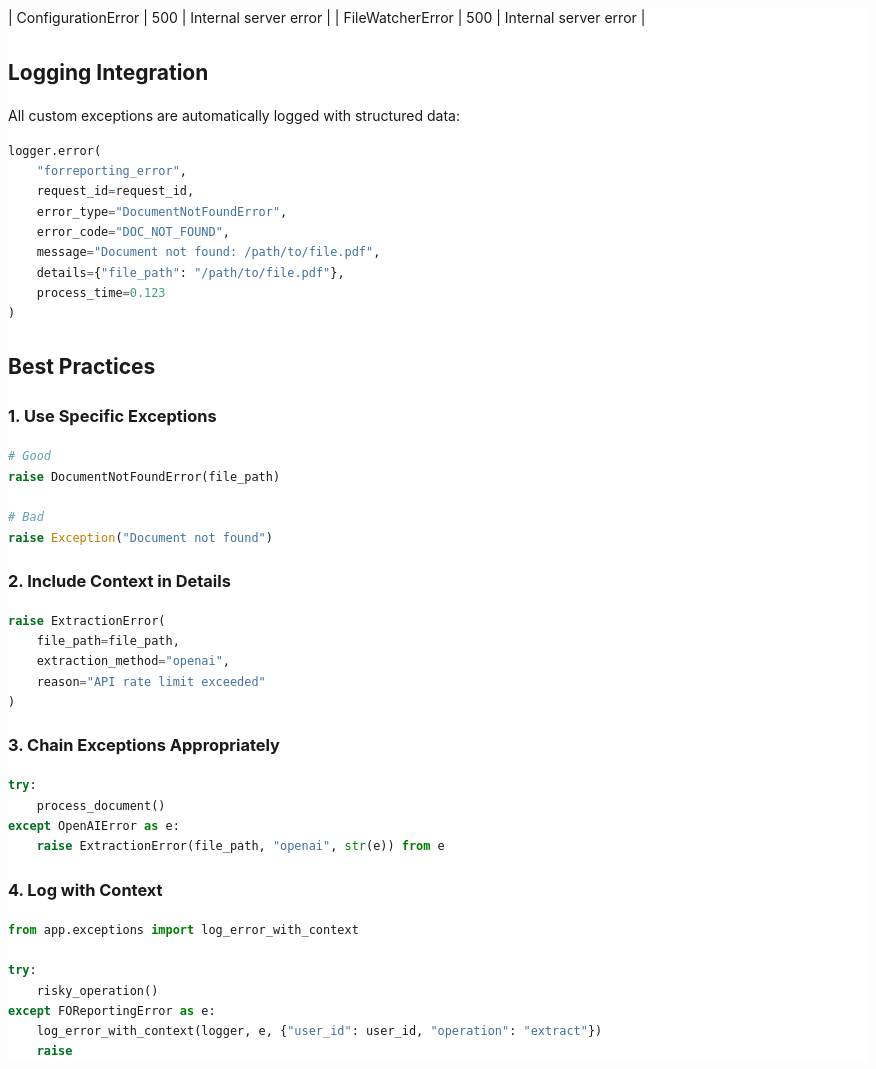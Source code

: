 | ConfigurationError | 500 | Internal server error |
| FileWatcherError | 500 | Internal server error |

## Logging Integration

All custom exceptions are automatically logged with structured data:

```python
logger.error(
    "forreporting_error",
    request_id=request_id,
    error_type="DocumentNotFoundError",
    error_code="DOC_NOT_FOUND",
    message="Document not found: /path/to/file.pdf",
    details={"file_path": "/path/to/file.pdf"},
    process_time=0.123
)
```

## Best Practices

### 1. Use Specific Exceptions
```python
# Good
raise DocumentNotFoundError(file_path)

# Bad  
raise Exception("Document not found")
```

### 2. Include Context in Details
```python
raise ExtractionError(
    file_path=file_path,
    extraction_method="openai",
    reason="API rate limit exceeded"
)
```

### 3. Chain Exceptions Appropriately
```python
try:
    process_document()
except OpenAIError as e:
    raise ExtractionError(file_path, "openai", str(e)) from e
```

### 4. Log with Context
```python
from app.exceptions import log_error_with_context

try:
    risky_operation()
except FOReportingError as e:
    log_error_with_context(logger, e, {"user_id": user_id, "operation": "extract"})
    raise
```
